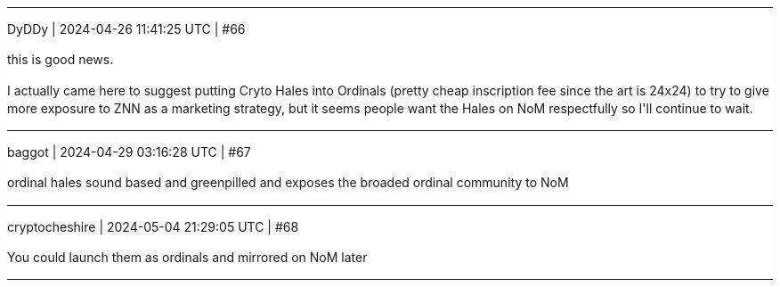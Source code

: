 -------------------------

DyDDy | 2024-04-26 11:41:25 UTC | #66

this is good news. 

I actually came here to suggest putting Cryto Hales into Ordinals (pretty cheap inscription fee since the art is 24x24) to try to give more exposure to ZNN as a marketing strategy, but it seems people want the Hales on NoM respectfully so I'll continue to wait.

-------------------------

baggot | 2024-04-29 03:16:28 UTC | #67

ordinal hales sound based and greenpilled and exposes the broaded ordinal community to NoM

-------------------------

cryptocheshire | 2024-05-04 21:29:05 UTC | #68

You could launch them as ordinals and mirrored on NoM later

-------------------------

